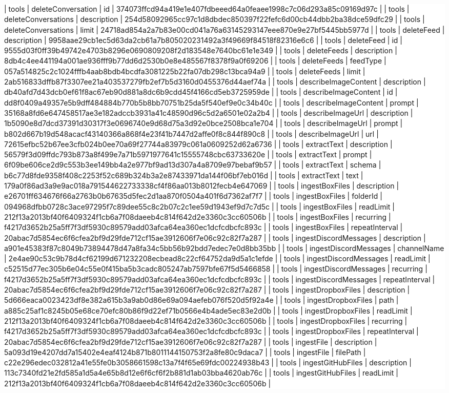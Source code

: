 | tools | deleteConversation | id | 374073ffcd94a419e1e407fdbeeed64a0feaee1998c7c06d293a85c09169d97c |
| tools | deleteConversations | description | 254d58092965cc97c1d8dbdec850397f22fefc6d00cb44dbb2ba38dce59dfc29 |
| tools | deleteConversations | limit | 24718ad854a2a7b83e00cd041a76a63145293147eee870e9e27bf5445bb5977d |
| tools | deleteFeed | description | 9958aae29cb1ec5d63da2cb61a7b805020231492a3f49669f84518f82316e6c6 |
| tools | deleteFeed | id | 9555d03f0ff39b49742e4703b8296e0690809208f2d183548e7640bc61e1e349 |
| tools | deleteFeeds | description | 8db4c4ee441194a001ae936fff9b77dd6d2530b0e8e485567f8378f9a0f69206 |
| tools | deleteFeeds | feedType | 057a514825c2c1024fffb4aab8bdb4bcdfa3081225b22fa07db298c13bca94a9 |
| tools | deleteFeeds | limit | 2ab516833dffb87f3307ee21a403537279fb2ef7b5d3160d0455376d44aef74a |
| tools | describeImageContent | description | db40afd7d43dcb0ef61f8ac67eb90d881a8dc6b9cdd45f4166cd5eb3725959de |
| tools | describeImageContent | id | dd8f0409a49357e5b9dff484884b770b5b8bb70751b25da5f540ef9e0c34b40c |
| tools | describeImageContent | prompt | 35168a8fd6e647458517ae3e182adccb3931a41c48590d96c5d2a6501e02a2b4 |
| tools | describeImageUrl | description | 1b5090e8d7dcd37391d30317f3e0696740e9d68d75a3d92e0bce2508bca1e704 |
| tools | describeImageUrl | prompt | b802d667b19d548acacf43140366a868f4e23f41b7447d2affe0f8c844f890c8 |
| tools | describeImageUrl | url | 72615efbc52b67ee3cfb024b0ee70a69f27744a83979c061a0609252d62a6736 |
| tools | extractText | description | 56579f3d09ffdc793b873a8f499e7a71b5971977641c15555748cbc63733620e |
| tools | extractText | prompt | 6f09be606ce2d9c553b3ee149bb4a2e977bf9ad13d307a4a8709e97bebaf9b57 |
| tools | extractText | schema | b6c77d8fde9358f408c2253f52c689b324b3a2e87433971da144f06bf7eb016d |
| tools | extractText | text | 179a0f86ad3a9e9ac018a791544622733338cf4f86aa013b8012fecb4e647069 |
| tools | ingestBoxFiles | description | e26701ff634676f66a2763b0b67635d5fec2d1aa870f0504a401f6d7362af7f7 |
| tools | ingestBoxFiles | folderId | 094968dfbb0728c3ace97295f7c89dee55c8c2b07c2c1ee59d1943ef9d7c7d5c |
| tools | ingestBoxFiles | readLimit | 212f13a2013bf40f6409324f1cb6a7f08daeeb4c814f642d2e3360c3cc60506b |
| tools | ingestBoxFiles | recurring | f4217d3652b25a5ff7f3df5930c89579add03afca64ea360ec1dcfcdbcfc893c |
| tools | ingestBoxFiles | repeatInterval | 20abac7d5854ec6f6cfea2bf9d29fde712cf15ae3912606f7e06c92c82f7a287 |
| tools | ingestDiscordMessages | description | a901e45383f87c8049b73894478d47a8fa34c5bb56b92bdd7edec7e0d8bb35bb |
| tools | ingestDiscordMessages | channelName | 2e4ae90c53c9b78d4cf62199d671232208ecbead8c22cf64752da9d5a1c1efde |
| tools | ingestDiscordMessages | readLimit | c52515d77ec305b6e04c55e0f415ba5b3cadc805247ab7597bfe67f5d5466858 |
| tools | ingestDiscordMessages | recurring | f4217d3652b25a5ff7f3df5930c89579add03afca64ea360ec1dcfcdbcfc893c |
| tools | ingestDiscordMessages | repeatInterval | 20abac7d5854ec6f6cfea2bf9d29fde712cf15ae3912606f7e06c92c82f7a287 |
| tools | ingestDropboxFiles | description | 5d666eaca0023423df8e382a615b3a9ab0d86e69a094aefeb076f520d5f92a4e |
| tools | ingestDropboxFiles | path | a885c25af1c8245b05e68ce70efc80b86f9d22ef71b0566e4b4ade5ec83e2d0b |
| tools | ingestDropboxFiles | readLimit | 212f13a2013bf40f6409324f1cb6a7f08daeeb4c814f642d2e3360c3cc60506b |
| tools | ingestDropboxFiles | recurring | f4217d3652b25a5ff7f3df5930c89579add03afca64ea360ec1dcfcdbcfc893c |
| tools | ingestDropboxFiles | repeatInterval | 20abac7d5854ec6f6cfea2bf9d29fde712cf15ae3912606f7e06c92c82f7a287 |
| tools | ingestFile | description | 5a093d19e4207dd7a15402e4eaf4124b871b8011144150753f2a8fe80c9daca7 |
| tools | ingestFile | filePath | c22e296edec032812a41e55fe0b3058661598c13a7f4f65e69fdc00224938b43 |
| tools | ingestGitHubFiles | description | 113c7340fd21e2fd585a1d5a4e65b8d12e6f6cf6f2b881d1ab03bba4620ab76c |
| tools | ingestGitHubFiles | readLimit | 212f13a2013bf40f6409324f1cb6a7f08daeeb4c814f642d2e3360c3cc60506b |